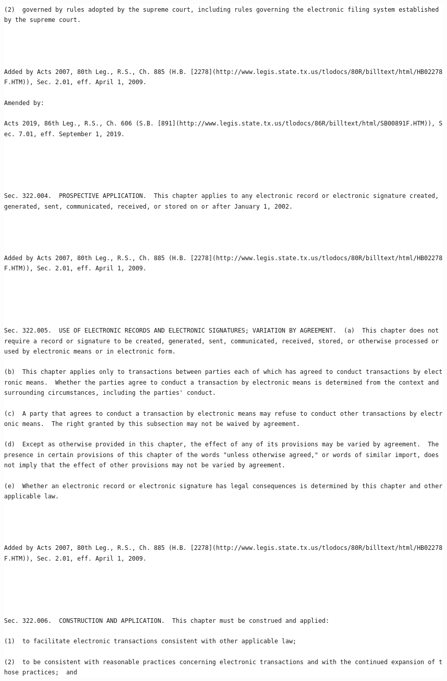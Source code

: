     (2)  governed by rules adopted by the supreme court, including rules governing the electronic filing system established by the supreme court.
    
    
    
    
    Added by Acts 2007, 80th Leg., R.S., Ch. 885 (H.B. [2278](http://www.legis.state.tx.us/tlodocs/80R/billtext/html/HB02278F.HTM)), Sec. 2.01, eff. April 1, 2009.
    
    Amended by: 
    
    Acts 2019, 86th Leg., R.S., Ch. 606 (S.B. [891](http://www.legis.state.tx.us/tlodocs/86R/billtext/html/SB00891F.HTM)), Sec. 7.01, eff. September 1, 2019.
    
    
    
    
    
    Sec. 322.004.  PROSPECTIVE APPLICATION.  This chapter applies to any electronic record or electronic signature created, generated, sent, communicated, received, or stored on or after January 1, 2002.
    
    
    
    
    Added by Acts 2007, 80th Leg., R.S., Ch. 885 (H.B. [2278](http://www.legis.state.tx.us/tlodocs/80R/billtext/html/HB02278F.HTM)), Sec. 2.01, eff. April 1, 2009.
    
    
    
    
    
    Sec. 322.005.  USE OF ELECTRONIC RECORDS AND ELECTRONIC SIGNATURES; VARIATION BY AGREEMENT.  (a)  This chapter does not require a record or signature to be created, generated, sent, communicated, received, stored, or otherwise processed or used by electronic means or in electronic form.
    
    (b)  This chapter applies only to transactions between parties each of which has agreed to conduct transactions by electronic means.  Whether the parties agree to conduct a transaction by electronic means is determined from the context and surrounding circumstances, including the parties' conduct.
    
    (c)  A party that agrees to conduct a transaction by electronic means may refuse to conduct other transactions by electronic means.  The right granted by this subsection may not be waived by agreement.
    
    (d)  Except as otherwise provided in this chapter, the effect of any of its provisions may be varied by agreement.  The presence in certain provisions of this chapter of the words "unless otherwise agreed," or words of similar import, does not imply that the effect of other provisions may not be varied by agreement.
    
    (e)  Whether an electronic record or electronic signature has legal consequences is determined by this chapter and other applicable law.
    
    
    
    
    Added by Acts 2007, 80th Leg., R.S., Ch. 885 (H.B. [2278](http://www.legis.state.tx.us/tlodocs/80R/billtext/html/HB02278F.HTM)), Sec. 2.01, eff. April 1, 2009.
    
    
    
    
    
    Sec. 322.006.  CONSTRUCTION AND APPLICATION.  This chapter must be construed and applied:
    
    (1)  to facilitate electronic transactions consistent with other applicable law;
    
    (2)  to be consistent with reasonable practices concerning electronic transactions and with the continued expansion of those practices;  and
    